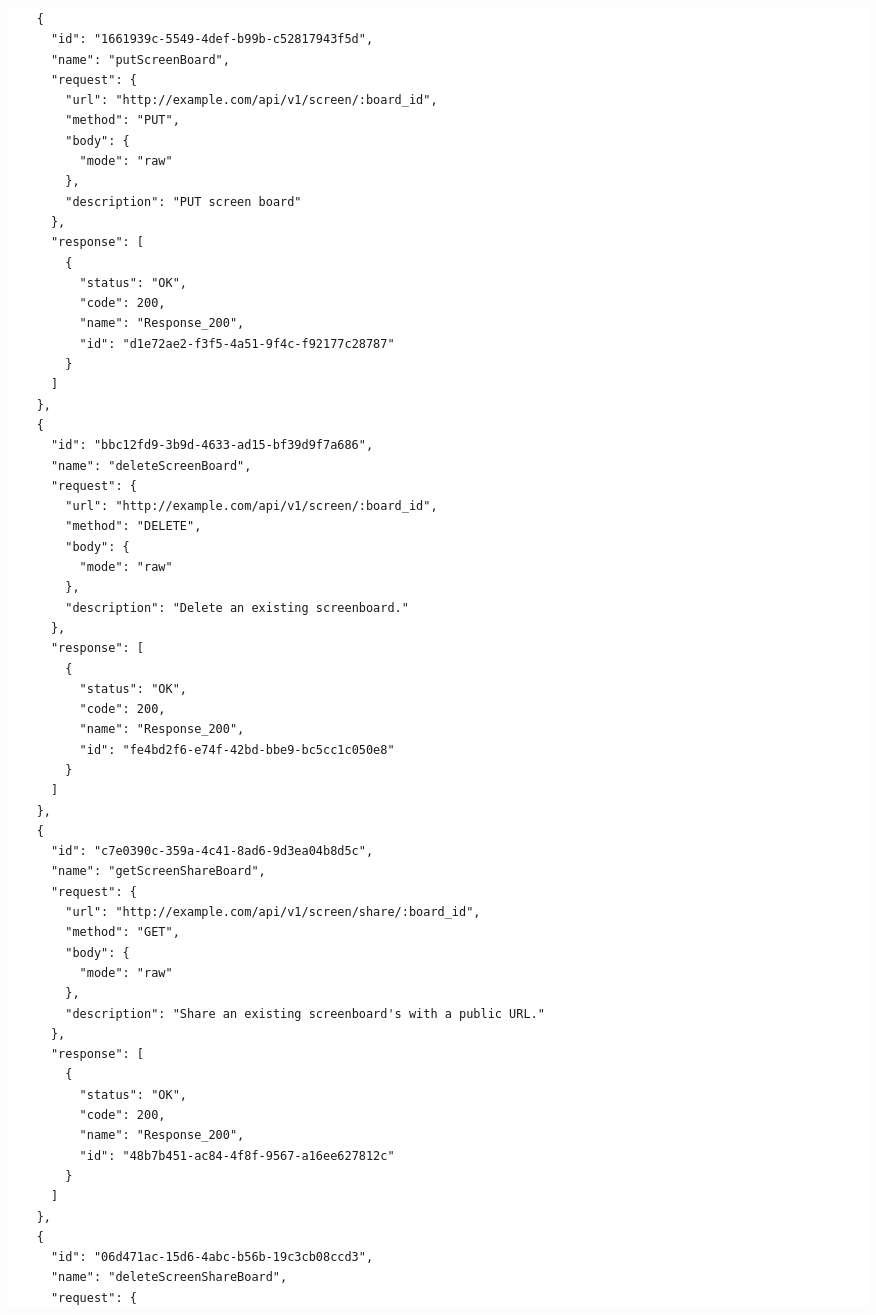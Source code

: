         {
          "id": "1661939c-5549-4def-b99b-c52817943f5d",
          "name": "putScreenBoard",
          "request": {
            "url": "http://example.com/api/v1/screen/:board_id",
            "method": "PUT",
            "body": {
              "mode": "raw"
            },
            "description": "PUT screen board"
          },
          "response": [
            {
              "status": "OK",
              "code": 200,
              "name": "Response_200",
              "id": "d1e72ae2-f3f5-4a51-9f4c-f92177c28787"
            }
          ]
        },
        {
          "id": "bbc12fd9-3b9d-4633-ad15-bf39d9f7a686",
          "name": "deleteScreenBoard",
          "request": {
            "url": "http://example.com/api/v1/screen/:board_id",
            "method": "DELETE",
            "body": {
              "mode": "raw"
            },
            "description": "Delete an existing screenboard."
          },
          "response": [
            {
              "status": "OK",
              "code": 200,
              "name": "Response_200",
              "id": "fe4bd2f6-e74f-42bd-bbe9-bc5cc1c050e8"
            }
          ]
        },
        {
          "id": "c7e0390c-359a-4c41-8ad6-9d3ea04b8d5c",
          "name": "getScreenShareBoard",
          "request": {
            "url": "http://example.com/api/v1/screen/share/:board_id",
            "method": "GET",
            "body": {
              "mode": "raw"
            },
            "description": "Share an existing screenboard's with a public URL."
          },
          "response": [
            {
              "status": "OK",
              "code": 200,
              "name": "Response_200",
              "id": "48b7b451-ac84-4f8f-9567-a16ee627812c"
            }
          ]
        },
        {
          "id": "06d471ac-15d6-4abc-b56b-19c3cb08ccd3",
          "name": "deleteScreenShareBoard",
          "request": {
